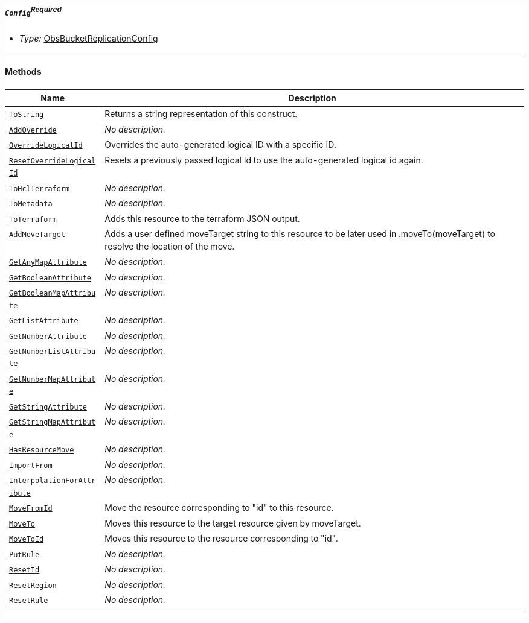 ##### `Config`<sup>Required</sup> <a name="Config" id="@cdktf/provider-opentelekomcloud.obsBucketReplication.ObsBucketReplication.Initializer.parameter.config"></a>

- *Type:* <a href="#@cdktf/provider-opentelekomcloud.obsBucketReplication.ObsBucketReplicationConfig">ObsBucketReplicationConfig</a>

---

#### Methods <a name="Methods" id="Methods"></a>

| **Name** | **Description** |
| --- | --- |
| <code><a href="#@cdktf/provider-opentelekomcloud.obsBucketReplication.ObsBucketReplication.toString">ToString</a></code> | Returns a string representation of this construct. |
| <code><a href="#@cdktf/provider-opentelekomcloud.obsBucketReplication.ObsBucketReplication.addOverride">AddOverride</a></code> | *No description.* |
| <code><a href="#@cdktf/provider-opentelekomcloud.obsBucketReplication.ObsBucketReplication.overrideLogicalId">OverrideLogicalId</a></code> | Overrides the auto-generated logical ID with a specific ID. |
| <code><a href="#@cdktf/provider-opentelekomcloud.obsBucketReplication.ObsBucketReplication.resetOverrideLogicalId">ResetOverrideLogicalId</a></code> | Resets a previously passed logical Id to use the auto-generated logical id again. |
| <code><a href="#@cdktf/provider-opentelekomcloud.obsBucketReplication.ObsBucketReplication.toHclTerraform">ToHclTerraform</a></code> | *No description.* |
| <code><a href="#@cdktf/provider-opentelekomcloud.obsBucketReplication.ObsBucketReplication.toMetadata">ToMetadata</a></code> | *No description.* |
| <code><a href="#@cdktf/provider-opentelekomcloud.obsBucketReplication.ObsBucketReplication.toTerraform">ToTerraform</a></code> | Adds this resource to the terraform JSON output. |
| <code><a href="#@cdktf/provider-opentelekomcloud.obsBucketReplication.ObsBucketReplication.addMoveTarget">AddMoveTarget</a></code> | Adds a user defined moveTarget string to this resource to be later used in .moveTo(moveTarget) to resolve the location of the move. |
| <code><a href="#@cdktf/provider-opentelekomcloud.obsBucketReplication.ObsBucketReplication.getAnyMapAttribute">GetAnyMapAttribute</a></code> | *No description.* |
| <code><a href="#@cdktf/provider-opentelekomcloud.obsBucketReplication.ObsBucketReplication.getBooleanAttribute">GetBooleanAttribute</a></code> | *No description.* |
| <code><a href="#@cdktf/provider-opentelekomcloud.obsBucketReplication.ObsBucketReplication.getBooleanMapAttribute">GetBooleanMapAttribute</a></code> | *No description.* |
| <code><a href="#@cdktf/provider-opentelekomcloud.obsBucketReplication.ObsBucketReplication.getListAttribute">GetListAttribute</a></code> | *No description.* |
| <code><a href="#@cdktf/provider-opentelekomcloud.obsBucketReplication.ObsBucketReplication.getNumberAttribute">GetNumberAttribute</a></code> | *No description.* |
| <code><a href="#@cdktf/provider-opentelekomcloud.obsBucketReplication.ObsBucketReplication.getNumberListAttribute">GetNumberListAttribute</a></code> | *No description.* |
| <code><a href="#@cdktf/provider-opentelekomcloud.obsBucketReplication.ObsBucketReplication.getNumberMapAttribute">GetNumberMapAttribute</a></code> | *No description.* |
| <code><a href="#@cdktf/provider-opentelekomcloud.obsBucketReplication.ObsBucketReplication.getStringAttribute">GetStringAttribute</a></code> | *No description.* |
| <code><a href="#@cdktf/provider-opentelekomcloud.obsBucketReplication.ObsBucketReplication.getStringMapAttribute">GetStringMapAttribute</a></code> | *No description.* |
| <code><a href="#@cdktf/provider-opentelekomcloud.obsBucketReplication.ObsBucketReplication.hasResourceMove">HasResourceMove</a></code> | *No description.* |
| <code><a href="#@cdktf/provider-opentelekomcloud.obsBucketReplication.ObsBucketReplication.importFrom">ImportFrom</a></code> | *No description.* |
| <code><a href="#@cdktf/provider-opentelekomcloud.obsBucketReplication.ObsBucketReplication.interpolationForAttribute">InterpolationForAttribute</a></code> | *No description.* |
| <code><a href="#@cdktf/provider-opentelekomcloud.obsBucketReplication.ObsBucketReplication.moveFromId">MoveFromId</a></code> | Move the resource corresponding to "id" to this resource. |
| <code><a href="#@cdktf/provider-opentelekomcloud.obsBucketReplication.ObsBucketReplication.moveTo">MoveTo</a></code> | Moves this resource to the target resource given by moveTarget. |
| <code><a href="#@cdktf/provider-opentelekomcloud.obsBucketReplication.ObsBucketReplication.moveToId">MoveToId</a></code> | Moves this resource to the resource corresponding to "id". |
| <code><a href="#@cdktf/provider-opentelekomcloud.obsBucketReplication.ObsBucketReplication.putRule">PutRule</a></code> | *No description.* |
| <code><a href="#@cdktf/provider-opentelekomcloud.obsBucketReplication.ObsBucketReplication.resetId">ResetId</a></code> | *No description.* |
| <code><a href="#@cdktf/provider-opentelekomcloud.obsBucketReplication.ObsBucketReplication.resetRegion">ResetRegion</a></code> | *No description.* |
| <code><a href="#@cdktf/provider-opentelekomcloud.obsBucketReplication.ObsBucketReplication.resetRule">ResetRule</a></code> | *No description.* |

---